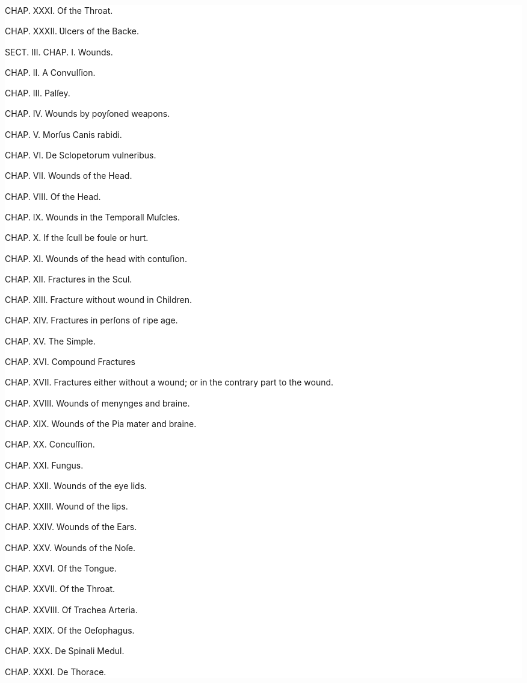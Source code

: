 CHAP. XXXI. Of the Throat.

CHAP. XXXII. Ʋlcers of the Backe.

SECT. III. CHAP. I. Wounds.

CHAP. II. A Convulſion.

CHAP. III. Palſey.

CHAP. IV. Wounds by poyſoned weapons.

CHAP. V. Morſus Canis rabidi.

CHAP. VI. De Sclopetorum vulneribus.

CHAP. VII. Wounds of the Head.

CHAP. VIII. Of the Head.

CHAP. IX. Wounds in the Temporall Muſcles.

CHAP. X. If the ſcull be foule or hurt.

CHAP. XI. Wounds of the head with contuſion.

CHAP. XII. Fractures in the Scul.

CHAP. XIII. Fracture without wound in Children.

CHAP. XIV. Fractures in perſons of ripe age.

CHAP. XV. The Simple.

CHAP. XVI. Compound Fractures

CHAP. XVII. Fractures either without a wound; or in the contrary part to the wound.

CHAP. XVIII. Wounds of menynges and braine.

CHAP. XIX. Wounds of the Pia mater and braine.

CHAP. XX. Concuſſion.

CHAP. XXI. Fungus.

CHAP. XXII. Wounds of the eye lids.

CHAP. XXIII. Wound of the lips.

CHAP. XXIV. Wounds of the Ears.

CHAP. XXV. Wounds of the Noſe.

CHAP. XXVI. Of the Tongue.

CHAP. XXVII. Of the Throat.

CHAP. XXVIII. Of Trachea Arteria.

CHAP. XXIX. Of the Oeſophagus.

CHAP. XXX. De Spinali Medul.

CHAP. XXXI. De Thorace.
